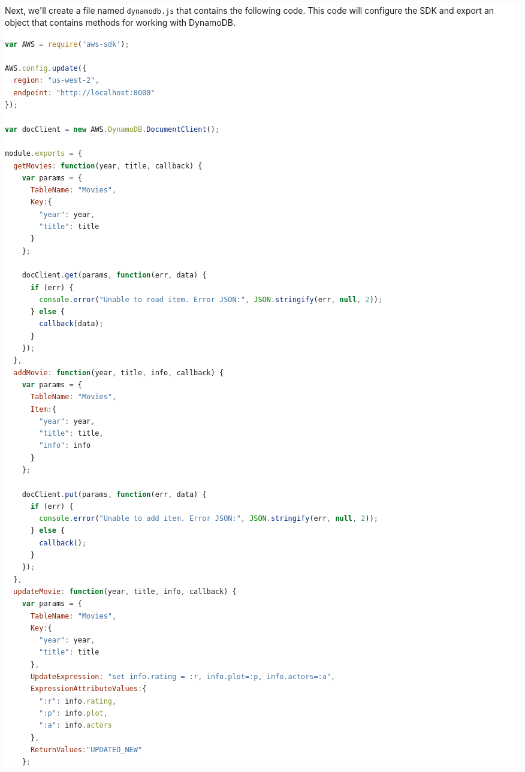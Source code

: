 Next, we'll create a file named `dynamodb.js` that contains the following code. This code will configure the SDK and export an object that contains methods for working with DynamoDB.

```javascript
var AWS = require('aws-sdk');

AWS.config.update({
  region: "us-west-2",
  endpoint: "http://localhost:8000"
});

var docClient = new AWS.DynamoDB.DocumentClient();

module.exports = {
  getMovies: function(year, title, callback) {
    var params = {
      TableName: "Movies",
      Key:{
        "year": year,
        "title": title
      }
    };

    docClient.get(params, function(err, data) {
      if (err) {
        console.error("Unable to read item. Error JSON:", JSON.stringify(err, null, 2));
      } else {
        callback(data);
      }
    });
  },
  addMovie: function(year, title, info, callback) {
    var params = {
      TableName: "Movies",
      Item:{
        "year": year,
        "title": title,
        "info": info
      }
    };

    docClient.put(params, function(err, data) {
      if (err) {
        console.error("Unable to add item. Error JSON:", JSON.stringify(err, null, 2));
      } else {
        callback();
      }
    });
  },
  updateMovie: function(year, title, info, callback) {
    var params = {
      TableName: "Movies",
      Key:{
        "year": year,
        "title": title
      },
      UpdateExpression: "set info.rating = :r, info.plot=:p, info.actors=:a",
      ExpressionAttributeValues:{
        ":r": info.rating,
        ":p": info.plot,
        ":a": info.actors
      },
      ReturnValues:"UPDATED_NEW"
    };
```